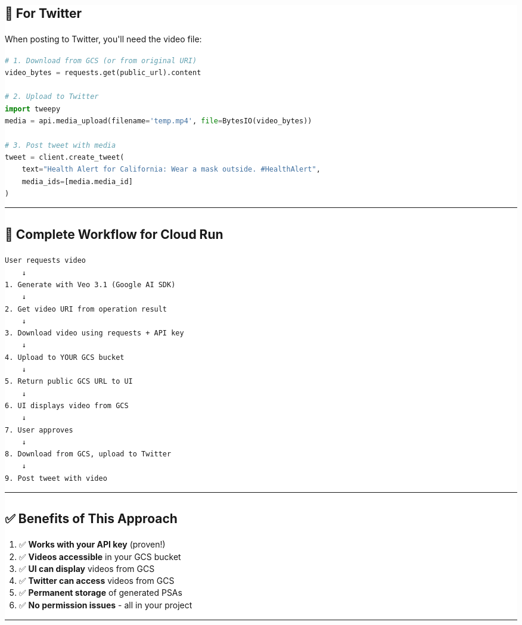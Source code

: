 
## 📱 For Twitter

When posting to Twitter, you'll need the video file:

```python
# 1. Download from GCS (or from original URI)
video_bytes = requests.get(public_url).content

# 2. Upload to Twitter
import tweepy
media = api.media_upload(filename='temp.mp4', file=BytesIO(video_bytes))

# 3. Post tweet with media
tweet = client.create_tweet(
    text="Health Alert for California: Wear a mask outside. #HealthAlert",
    media_ids=[media.media_id]
)
```

---

## 🎯 Complete Workflow for Cloud Run

```
User requests video
    ↓
1. Generate with Veo 3.1 (Google AI SDK)
    ↓
2. Get video URI from operation result
    ↓
3. Download video using requests + API key
    ↓
4. Upload to YOUR GCS bucket
    ↓
5. Return public GCS URL to UI
    ↓
6. UI displays video from GCS
    ↓
7. User approves
    ↓
8. Download from GCS, upload to Twitter
    ↓
9. Post tweet with video
```

---

## ✅ Benefits of This Approach

1. ✅ **Works with your API key** (proven!)
2. ✅ **Videos accessible** in your GCS bucket
3. ✅ **UI can display** videos from GCS
4. ✅ **Twitter can access** videos from GCS
5. ✅ **Permanent storage** of generated PSAs
6. ✅ **No permission issues** - all in your project

---